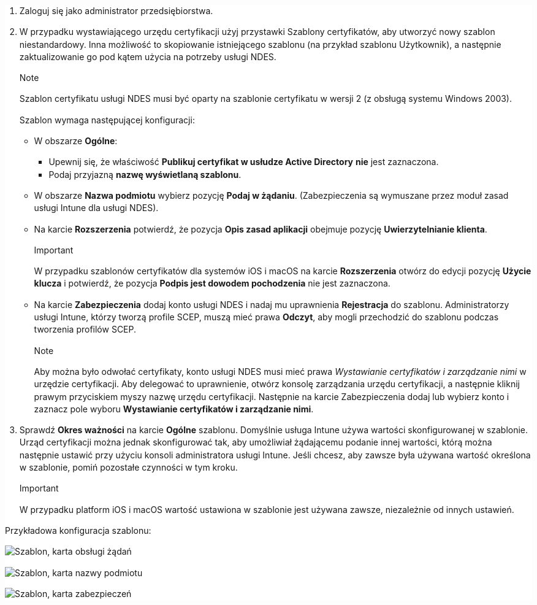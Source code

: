 1. Zaloguj się jako administrator przedsiębiorstwa.

2. W przypadku wystawiającego urzędu certyfikacji użyj przystawki Szablony certyfikatów, aby utworzyć nowy szablon niestandardowy. Inna możliwość to skopiowanie istniejącego szablonu (na przykład szablonu Użytkownik), a następnie zaktualizowanie go pod kątem użycia na potrzeby usługi NDES.

   >[!NOTE]
   > Szablon certyfikatu usługi NDES musi być oparty na szablonie certyfikatu w wersji 2 (z obsługą systemu Windows 2003).

   Szablon wymaga następującej konfiguracji:

   - W obszarze **Ogólne**:
   
       - Upewnij się, że właściwość **Publikuj certyfikat w usłudze Active Directory** **nie** jest zaznaczona.
       - Podaj przyjazną **nazwę wyświetlaną szablonu**.

   - W obszarze **Nazwa podmiotu** wybierz pozycję **Podaj w żądaniu**. (Zabezpieczenia są wymuszane przez moduł zasad usługi Intune dla usługi NDES).

   - Na karcie **Rozszerzenia** potwierdź, że pozycja **Opis zasad aplikacji** obejmuje pozycję **Uwierzytelnianie klienta**.

     > [!IMPORTANT]
     > W przypadku szablonów certyfikatów dla systemów iOS i macOS na karcie **Rozszerzenia** otwórz do edycji pozycję **Użycie klucza** i potwierdź, że pozycja **Podpis jest dowodem pochodzenia** nie jest zaznaczona.

   - Na karcie **Zabezpieczenia** dodaj konto usługi NDES i nadaj mu uprawnienia **Rejestracja** do szablonu. Administratorzy usługi Intune, którzy tworzą profile SCEP, muszą mieć prawa **Odczyt**, aby mogli przechodzić do szablonu podczas tworzenia profilów SCEP.

     > [!NOTE]
     > Aby można było odwołać certyfikaty, konto usługi NDES musi mieć prawa *Wystawianie certyfikatów i zarządzanie nimi* w urzędzie certyfikacji. Aby delegować to uprawnienie, otwórz konsolę zarządzania urzędu certyfikacji, a następnie kliknij prawym przyciskiem myszy nazwę urzędu certyfikacji. Następnie na karcie Zabezpieczenia dodaj lub wybierz konto i zaznacz pole wyboru **Wystawianie certyfikatów i zarządzanie nimi**.


3. Sprawdź **Okres ważności** na karcie **Ogólne** szablonu. Domyślnie usługa Intune używa wartości skonfigurowanej w szablonie. Urząd certyfikacji można jednak skonfigurować tak, aby umożliwiał żądającemu podanie innej wartości, którą można następnie ustawić przy użyciu konsoli administratora usługi Intune. Jeśli chcesz, aby zawsze była używana wartość określona w szablonie, pomiń pozostałe czynności w tym kroku.

   > [!IMPORTANT]
   > W przypadku platform iOS i macOS wartość ustawiona w szablonie jest używana zawsze, niezależnie od innych ustawień.

Przykładowa konfiguracja szablonu:

![Szablon, karta obsługi żądań](./media/scep_ndes_request_handling.png)

![Szablon, karta nazwy podmiotu](./media/scep_ndes_subject_name.jpg)

![Szablon, karta zabezpieczeń](./media/scep_ndes_security.jpg)
